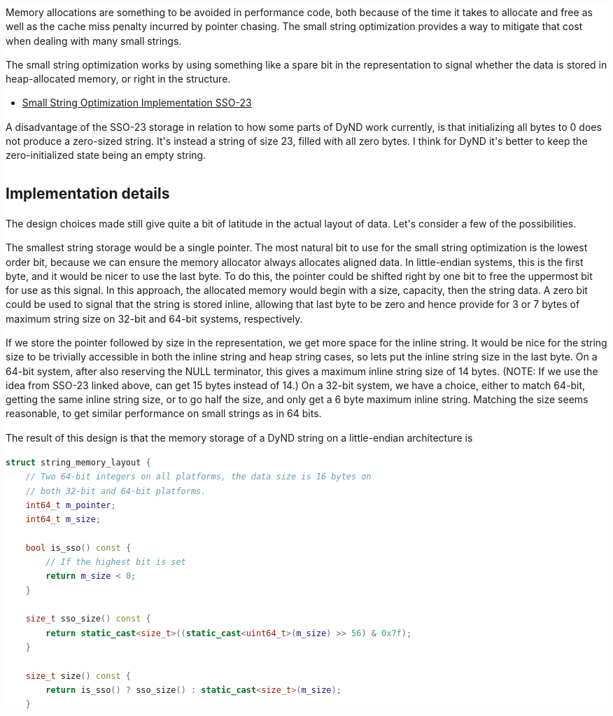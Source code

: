 Memory allocations are something to be avoided in performance code, both
because of the time it takes to allocate and free as well as the cache
miss penalty incurred by pointer chasing. The small string optimization
provides a way to mitigate that cost when dealing with many small strings.

The small string optimization works by using something like a spare bit
in the representation to signal whether the data is stored in heap-allocated
memory, or right in the structure.

* [Small String Optimization Implementation SSO-23](https://github.com/elliotgoodrich/SSO-23)

A disadvantage of the SSO-23 storage in relation to how some parts of DyND
work currently, is that initializing all bytes to 0 does not produce a
zero-sized string. It's instead a string of size 23, filled with all zero
bytes. I think for DyND it's better to keep the zero-initialized state
being an empty string.

## Implementation details

The design choices made still give quite a bit of latitude in the actual
layout of data. Let's consider a few of the possibilities.

The smallest string storage would be a single pointer. The most natural
bit to use for the small string optimization is the lowest order bit,
because we can ensure the memory allocator always allocates aligned data.
In little-endian systems, this is the first byte, and it would be nicer
to use the last byte. To do this, the pointer could be shifted right
by one bit to free the uppermost bit for use as this signal. In this
approach, the allocated memory would begin with a size, capacity, then
the string data. A zero bit could be used to signal that the string
is stored inline, allowing that last byte to be zero and hence provide for
3 or 7 bytes of maximum string size on 32-bit and 64-bit systems,
respectively.

If we store the pointer followed by size in the representation, we get
more space for the inline string. It would be nice for the string size
to be trivially accessible in both the inline string and heap string cases,
so lets put the inline string size in the last byte. On a 64-bit system,
after also reserving the NULL terminator, this gives a maximum inline string
size of 14 bytes. (NOTE: If we use the idea from SSO-23 linked above, can
get 15 bytes instead of 14.) On a 32-bit system, we have a choice, either
to match 64-bit, getting the same inline string size, or to go half the
size, and only get a 6 byte maximum inline string. Matching the size
seems reasonable, to get similar performance on small strings as in 64 bits.

The result of this design is that the memory storage of a DyND string on
a little-endian architecture is

```cpp
struct string_memory_layout {
    // Two 64-bit integers on all platforms, the data size is 16 bytes on
    // both 32-bit and 64-bit platforms.
    int64_t m_pointer;
    int64_t m_size;

    bool is_sso() const {
        // If the highest bit is set
        return m_size < 0;
    }

    size_t sso_size() const {
        return static_cast<size_t>((static_cast<uint64_t>(m_size) >> 56) & 0x7f);
    }

    size_t size() const {
        return is_sso() ? sso_size() : static_cast<size_t>(m_size);
    }
```